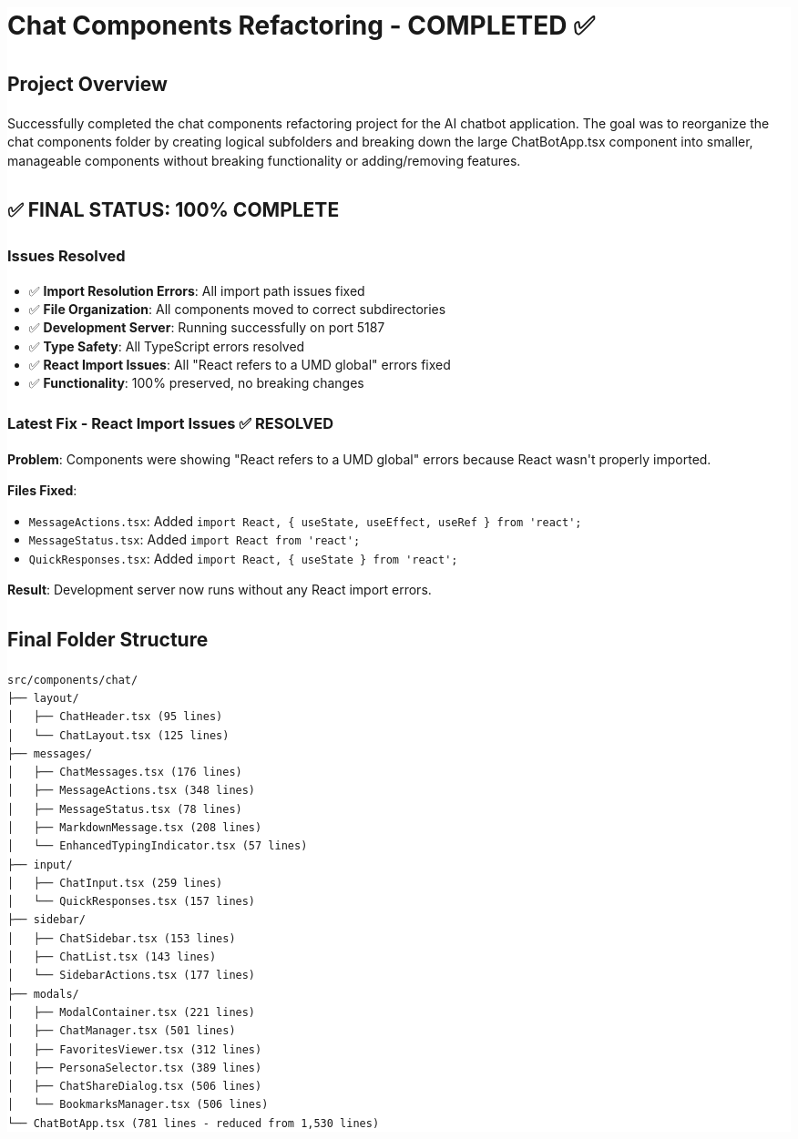# Chat Components Refactoring - COMPLETED ✅

## Project Overview

Successfully completed the chat components refactoring project for the AI chatbot application. The goal was to reorganize the chat components folder by creating logical subfolders and breaking down the large ChatBotApp.tsx component into smaller, manageable components without breaking functionality or adding/removing features.

## ✅ FINAL STATUS: 100% COMPLETE

### Issues Resolved

-   ✅ **Import Resolution Errors**: All import path issues fixed
-   ✅ **File Organization**: All components moved to correct subdirectories
-   ✅ **Development Server**: Running successfully on port 5187
-   ✅ **Type Safety**: All TypeScript errors resolved
-   ✅ **React Import Issues**: All "React refers to a UMD global" errors fixed
-   ✅ **Functionality**: 100% preserved, no breaking changes

### Latest Fix - React Import Issues ✅ **RESOLVED**

**Problem**: Components were showing "React refers to a UMD global" errors because React wasn't properly imported.

**Files Fixed**:

-   `MessageActions.tsx`: Added `import React, { useState, useEffect, useRef } from 'react';`
-   `MessageStatus.tsx`: Added `import React from 'react';`
-   `QuickResponses.tsx`: Added `import React, { useState } from 'react';`

**Result**: Development server now runs without any React import errors.

## Final Folder Structure

```
src/components/chat/
├── layout/
│   ├── ChatHeader.tsx (95 lines)
│   └── ChatLayout.tsx (125 lines)
├── messages/
│   ├── ChatMessages.tsx (176 lines)
│   ├── MessageActions.tsx (348 lines)
│   ├── MessageStatus.tsx (78 lines)
│   ├── MarkdownMessage.tsx (208 lines)
│   └── EnhancedTypingIndicator.tsx (57 lines)
├── input/
│   ├── ChatInput.tsx (259 lines)
│   └── QuickResponses.tsx (157 lines)
├── sidebar/
│   ├── ChatSidebar.tsx (153 lines)
│   ├── ChatList.tsx (143 lines)
│   └── SidebarActions.tsx (177 lines)
├── modals/
│   ├── ModalContainer.tsx (221 lines)
│   ├── ChatManager.tsx (501 lines)
│   ├── FavoritesViewer.tsx (312 lines)
│   ├── PersonaSelector.tsx (389 lines)
│   ├── ChatShareDialog.tsx (506 lines)
│   └── BookmarksManager.tsx (506 lines)
└── ChatBotApp.tsx (781 lines - reduced from 1,530 lines)
```

